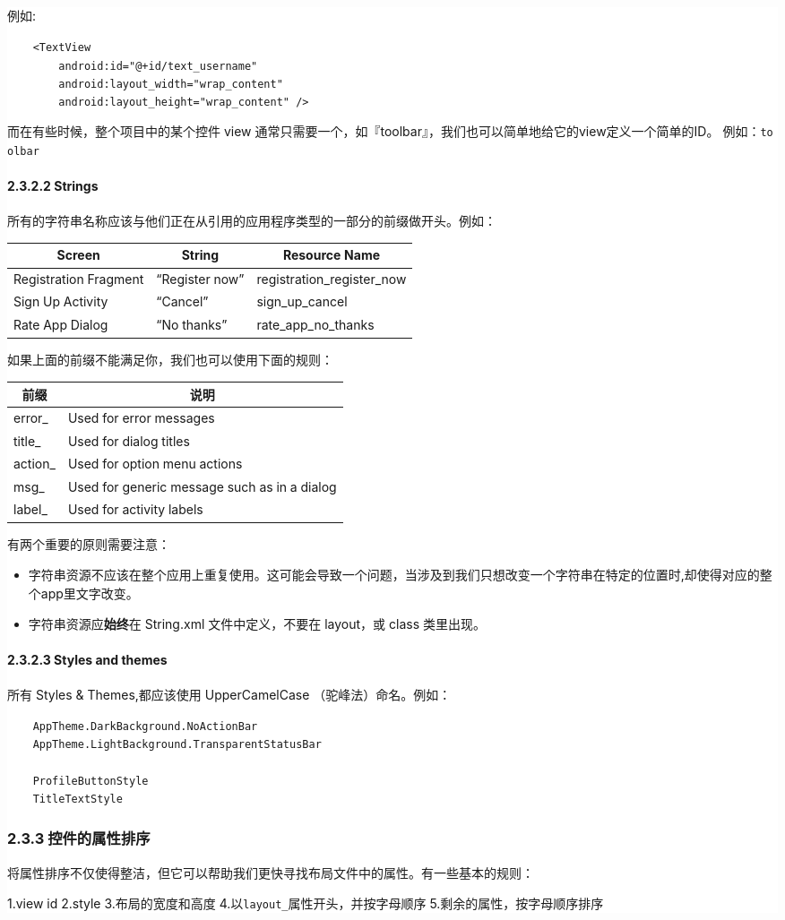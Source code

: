 例如:
```
    <TextView
        android:id="@+id/text_username"
        android:layout_width="wrap_content"
        android:layout_height="wrap_content" />
```
而在有些时候，整个项目中的某个控件 view 通常只需要一个，如『toolbar』，我们也可以简单地给它的view定义一个简单的ID。 例如：```toolbar```

#### 2.3.2.2 Strings

所有的字符串名称应该与他们正在从引用的应用程序类型的一部分的前缀做开头。例如：

| Screen                | String         | Resource Name             |
|-----------------------|----------------|---------------------------|
| Registration Fragment | “Register now” | registration_register_now |
| Sign Up Activity      | “Cancel”       | sign_up_cancel            |
| Rate App Dialog       | “No thanks”    | rate_app_no_thanks        |

如果上面的前缀不能满足你，我们也可以使用下面的规则：

| 前缀    | 说明                                  |
|---------|----------------------------------------------|
| error_  | Used for error messages                      |
| title_  | Used for dialog titles                       |
| action_ | Used for option menu actions                 |
| msg_    | Used for generic message such as in a dialog |
| label_  | Used for activity labels                     |

有两个重要的原则需要注意：

 - 字符串资源不应该在整个应用上重复使用。这可能会导致一个问题，当涉及到我们只想改变一个字符串在特定的位置时,却使得对应的整个app里文字改变。

 - 字符串资源应**始终**在 String.xml 文件中定义，不要在 layout，或 class 类里出现。

#### 2.3.2.3 Styles and themes

所有 Styles & Themes,都应该使用 UpperCamelCase （驼峰法）命名。例如：
```
    AppTheme.DarkBackground.NoActionBar
    AppTheme.LightBackground.TransparentStatusBar

    ProfileButtonStyle
    TitleTextStyle
```

### 2.3.3 控件的属性排序

将属性排序不仅使得整洁，但它可以帮助我们更快寻找布局文件中的属性。有一些基本的规则：

1.view id
2.style
3.布局的宽度和高度
4.以`layout_`属性开头，并按字母顺序
5.剩余的属性，按字母顺序排序
